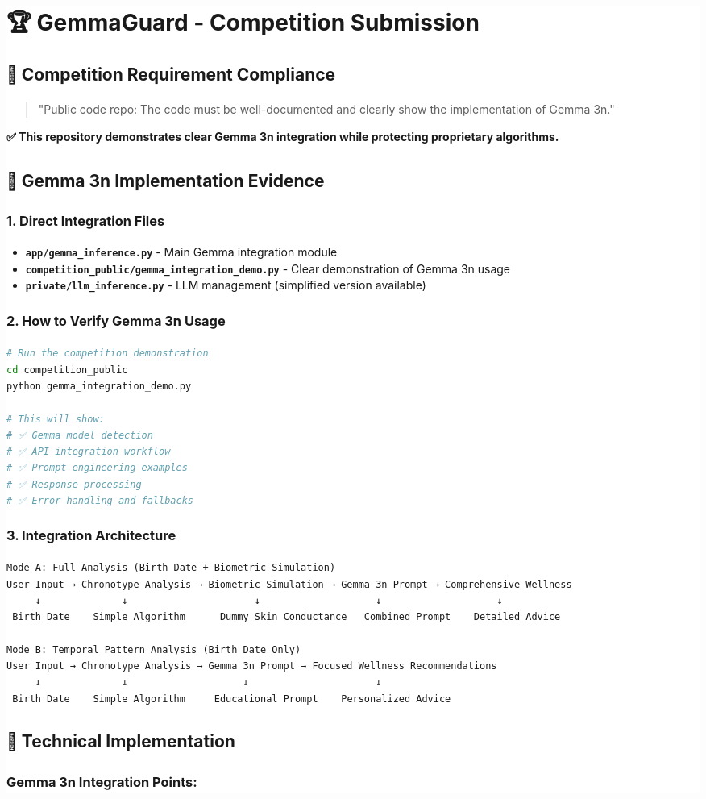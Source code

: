 # 🏆 GemmaGuard - Competition Submission

## 🎯 **Competition Requirement Compliance**

> "Public code repo: The code must be well-documented and clearly show the implementation of Gemma 3n."

**✅ This repository demonstrates clear Gemma 3n integration while protecting proprietary algorithms.**

## 🤖 **Gemma 3n Implementation Evidence**

### **1. Direct Integration Files**
- **`app/gemma_inference.py`** - Main Gemma integration module
- **`competition_public/gemma_integration_demo.py`** - Clear demonstration of Gemma 3n usage
- **`private/llm_inference.py`** - LLM management (simplified version available)

### **2. How to Verify Gemma 3n Usage**

```bash
# Run the competition demonstration
cd competition_public
python gemma_integration_demo.py

# This will show:
# ✅ Gemma model detection
# ✅ API integration workflow  
# ✅ Prompt engineering examples
# ✅ Response processing
# ✅ Error handling and fallbacks
```

### **3. Integration Architecture**

```
Mode A: Full Analysis (Birth Date + Biometric Simulation)
User Input → Chronotype Analysis → Biometric Simulation → Gemma 3n Prompt → Comprehensive Wellness
     ↓              ↓                      ↓                    ↓                    ↓
 Birth Date    Simple Algorithm      Dummy Skin Conductance   Combined Prompt    Detailed Advice

Mode B: Temporal Pattern Analysis (Birth Date Only)  
User Input → Chronotype Analysis → Gemma 3n Prompt → Focused Wellness Recommendations
     ↓              ↓                    ↓                      ↓
 Birth Date    Simple Algorithm     Educational Prompt    Personalized Advice
```

## 🔧 **Technical Implementation**

### **Gemma 3n Integration Points:**
